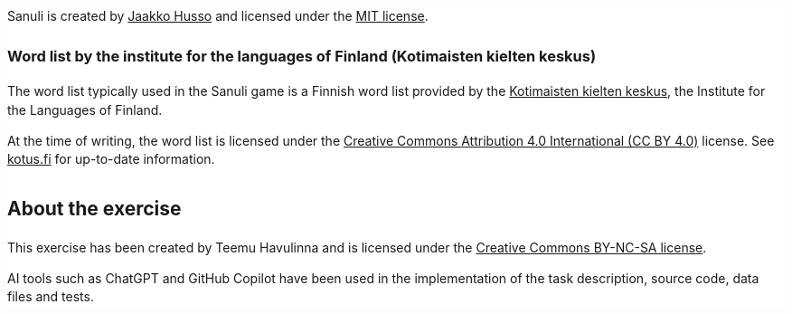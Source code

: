 Sanuli is created by [Jaakko Husso](https://github.com/Cadiac) and licensed under the [MIT license](https://github.com/Cadiac/sanuli/blob/master/LICENSE).


### Word list by the institute for the languages of Finland (Kotimaisten kielten keskus)

The word list typically used in the Sanuli game is a Finnish word list provided by the [Kotimaisten kielten keskus](https://kotus.fi/), the Institute for the Languages of Finland.

At the time of writing, the word list is licensed under the [Creative Commons Attribution 4.0 International (CC BY 4.0)](https://creativecommons.org/licenses/by/4.0/deed.fi) license. See [kotus.fi](https://kotus.fi/sanakirjat/kielitoimiston-sanakirja/nykysuomen-sana-aineistot/nykysuomen-sanalista/) for up-to-date information.


## About the exercise

This exercise has been created by Teemu Havulinna and is licensed under the [Creative Commons BY-NC-SA license](https://creativecommons.org/licenses/by-nc-sa/4.0/).

AI tools such as ChatGPT and GitHub Copilot have been used in the implementation of the task description, source code, data files and tests.
